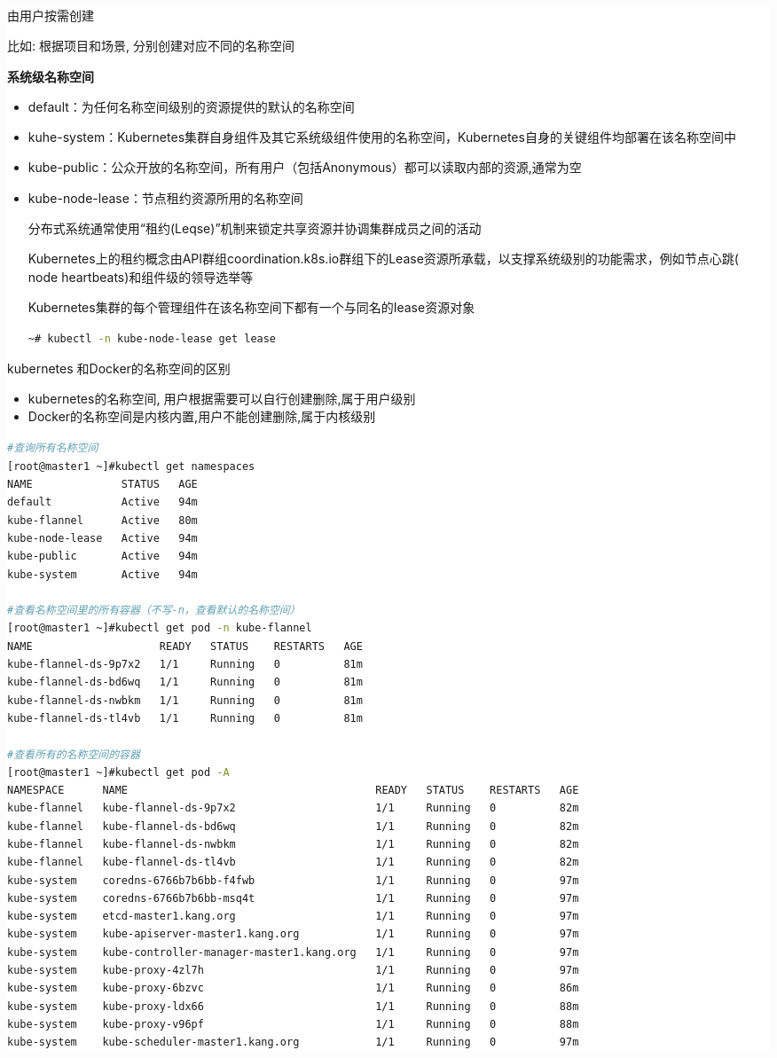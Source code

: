   由用户按需创建

  比如: 根据项目和场景, 分别创建对应不同的名称空间

**系统级名称空间**

- default：为任何名称空间级别的资源提供的默认的名称空间

- kuhe-system：Kubernetes集群自身组件及其它系统级组件使用的名称空间，Kubernetes自身的关键组件均部署在该名称空间中

- kube-public：公众开放的名称空间，所有用户（包括Anonymous）都可以读取内部的资源,通常为空

- kube-node-lease：节点租约资源所用的名称空间

  分布式系统通常使用“租约(Leqse)”机制来锁定共享资源并协调集群成员之间的活动

  Kubernetes上的租约概念由API群组coordination.k8s.io群组下的Lease资源所承载，以支撑系统级别的功能需求，例如节点心跳( node heartbeats)和组件级的领导选举等

  Kubernetes集群的每个管理组件在该名称空间下都有一个与同名的Iease资源对象

  ```bash
  ~# kubectl -n kube-node-lease get lease
  ```

  

kubernetes 和Docker的名称空间的区别

- kubernetes的名称空间, 用户根据需要可以自行创建删除,属于用户级别
- Docker的名称空间是内核内置,用户不能创建删除,属于内核级别

```bash
#查询所有名称空间
[root@master1 ~]#kubectl get namespaces 
NAME              STATUS   AGE
default           Active   94m
kube-flannel      Active   80m
kube-node-lease   Active   94m
kube-public       Active   94m
kube-system       Active   94m

#查看名称空间里的所有容器（不写-n，查看默认的名称空间）
[root@master1 ~]#kubectl get pod -n kube-flannel 
NAME                    READY   STATUS    RESTARTS   AGE
kube-flannel-ds-9p7x2   1/1     Running   0          81m
kube-flannel-ds-bd6wq   1/1     Running   0          81m
kube-flannel-ds-nwbkm   1/1     Running   0          81m
kube-flannel-ds-tl4vb   1/1     Running   0          81m

#查看所有的名称空间的容器
[root@master1 ~]#kubectl get pod -A
NAMESPACE      NAME                                       READY   STATUS    RESTARTS   AGE
kube-flannel   kube-flannel-ds-9p7x2                      1/1     Running   0          82m
kube-flannel   kube-flannel-ds-bd6wq                      1/1     Running   0          82m
kube-flannel   kube-flannel-ds-nwbkm                      1/1     Running   0          82m
kube-flannel   kube-flannel-ds-tl4vb                      1/1     Running   0          82m
kube-system    coredns-6766b7b6bb-f4fwb                   1/1     Running   0          97m
kube-system    coredns-6766b7b6bb-msq4t                   1/1     Running   0          97m
kube-system    etcd-master1.kang.org                      1/1     Running   0          97m
kube-system    kube-apiserver-master1.kang.org            1/1     Running   0          97m
kube-system    kube-controller-manager-master1.kang.org   1/1     Running   0          97m
kube-system    kube-proxy-4zl7h                           1/1     Running   0          97m
kube-system    kube-proxy-6bzvc                           1/1     Running   0          86m
kube-system    kube-proxy-ldx66                           1/1     Running   0          88m
kube-system    kube-proxy-v96pf                           1/1     Running   0          88m
kube-system    kube-scheduler-master1.kang.org            1/1     Running   0          97m

```
